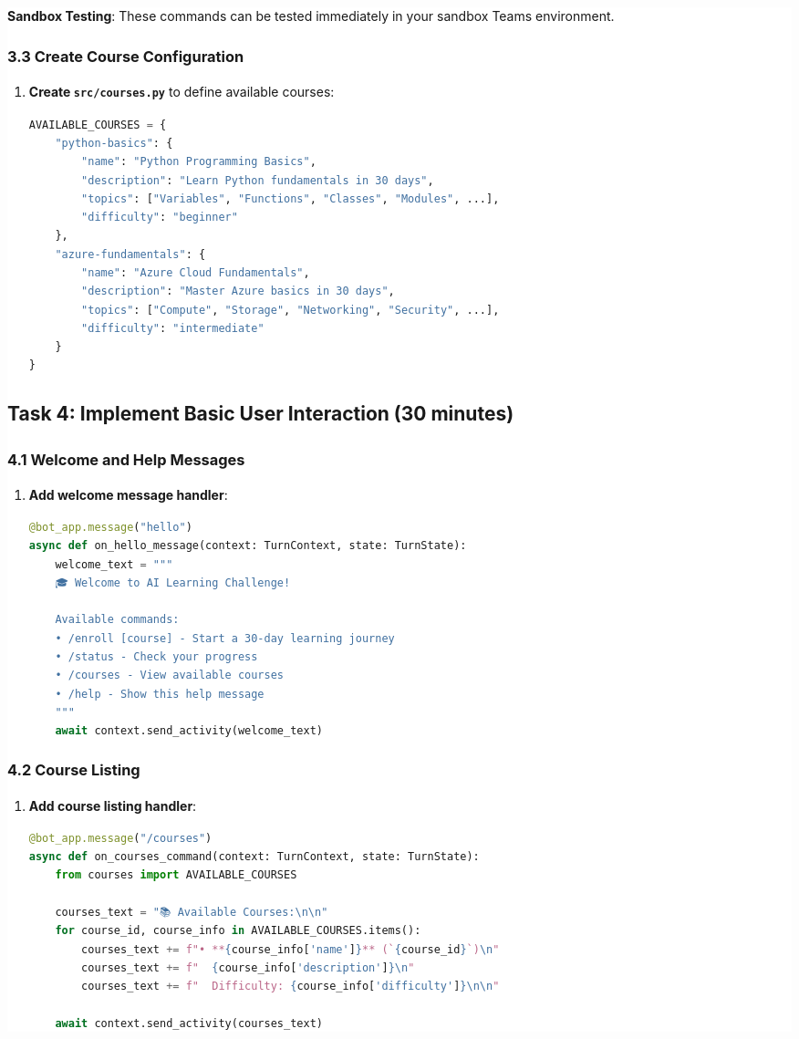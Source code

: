 **Sandbox Testing**: These commands can be tested immediately in your sandbox Teams environment.

### 3.3 Create Course Configuration
1. **Create `src/courses.py`** to define available courses:
   ```python
   AVAILABLE_COURSES = {
       "python-basics": {
           "name": "Python Programming Basics",
           "description": "Learn Python fundamentals in 30 days",
           "topics": ["Variables", "Functions", "Classes", "Modules", ...],
           "difficulty": "beginner"
       },
       "azure-fundamentals": {
           "name": "Azure Cloud Fundamentals",
           "description": "Master Azure basics in 30 days",
           "topics": ["Compute", "Storage", "Networking", "Security", ...],
           "difficulty": "intermediate"
       }
   }
   ```

## Task 4: Implement Basic User Interaction (30 minutes)

### 4.1 Welcome and Help Messages
1. **Add welcome message handler**:
   ```python
   @bot_app.message("hello")
   async def on_hello_message(context: TurnContext, state: TurnState):
       welcome_text = """
       🎓 Welcome to AI Learning Challenge!
       
       Available commands:
       • /enroll [course] - Start a 30-day learning journey
       • /status - Check your progress
       • /courses - View available courses
       • /help - Show this help message
       """
       await context.send_activity(welcome_text)
   ```

### 4.2 Course Listing
1. **Add course listing handler**:
   ```python
   @bot_app.message("/courses")
   async def on_courses_command(context: TurnContext, state: TurnState):
       from courses import AVAILABLE_COURSES
       
       courses_text = "📚 Available Courses:\n\n"
       for course_id, course_info in AVAILABLE_COURSES.items():
           courses_text += f"• **{course_info['name']}** (`{course_id}`)\n"
           courses_text += f"  {course_info['description']}\n"
           courses_text += f"  Difficulty: {course_info['difficulty']}\n\n"
       
       await context.send_activity(courses_text)
   ```
